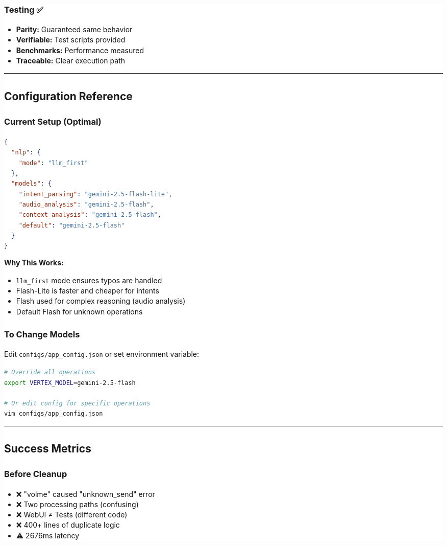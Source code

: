 ### Testing ✅
- **Parity:** Guaranteed same behavior
- **Verifiable:** Test scripts provided
- **Benchmarks:** Performance measured
- **Traceable:** Clear execution path

---

## Configuration Reference

### Current Setup (Optimal)

```json
{
  "nlp": {
    "mode": "llm_first"
  },
  "models": {
    "intent_parsing": "gemini-2.5-flash-lite",
    "audio_analysis": "gemini-2.5-flash",
    "context_analysis": "gemini-2.5-flash",
    "default": "gemini-2.5-flash"
  }
}
```

**Why This Works:**
- `llm_first` mode ensures typos are handled
- Flash-Lite is faster and cheaper for intents
- Flash used for complex reasoning (audio analysis)
- Default Flash for unknown operations

### To Change Models

Edit `configs/app_config.json` or set environment variable:

```bash
# Override all operations
export VERTEX_MODEL=gemini-2.5-flash

# Or edit config for specific operations
vim configs/app_config.json
```

---

## Success Metrics

### Before Cleanup
- ❌ "volme" caused "unknown_send" error
- ❌ Two processing paths (confusing)
- ❌ WebUI ≠ Tests (different code)
- ❌ 400+ lines of duplicate logic
- ⚠️ 2676ms latency

